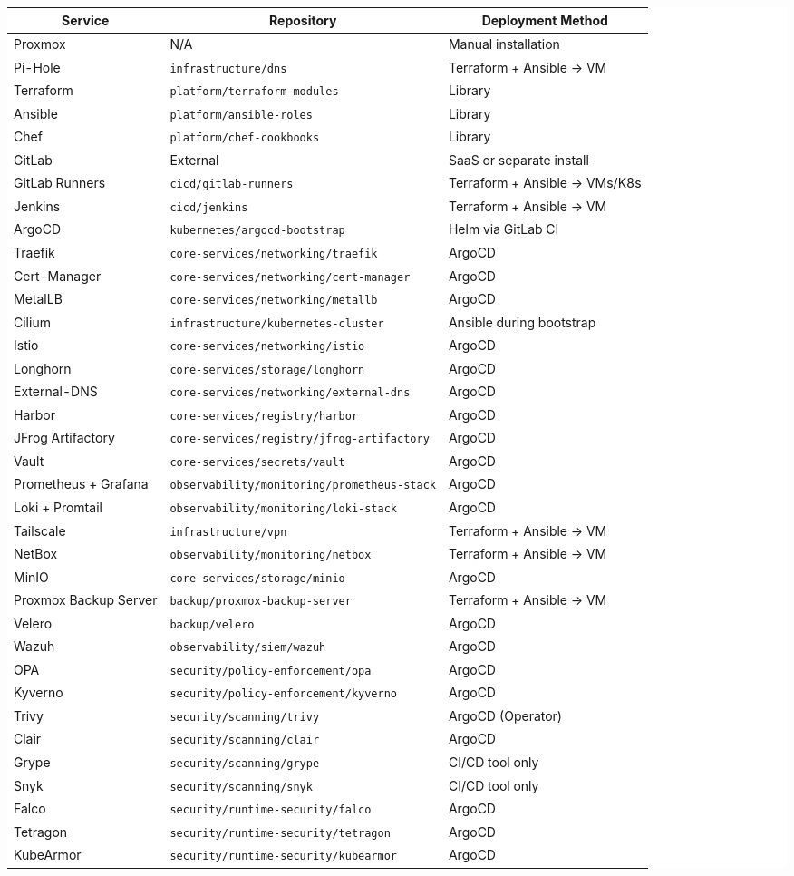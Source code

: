 | Service | Repository | Deployment Method |
|---------|-----------|------------------|
| Proxmox | N/A | Manual installation |
| Pi-Hole | `infrastructure/dns` | Terraform + Ansible → VM |
| Terraform | `platform/terraform-modules` | Library |
| Ansible | `platform/ansible-roles` | Library |
| Chef | `platform/chef-cookbooks` | Library |
| GitLab | External | SaaS or separate install |
| GitLab Runners | `cicd/gitlab-runners` | Terraform + Ansible → VMs/K8s |
| Jenkins | `cicd/jenkins` | Terraform + Ansible → VM |
| ArgoCD | `kubernetes/argocd-bootstrap` | Helm via GitLab CI |
| Traefik | `core-services/networking/traefik` | ArgoCD |
| Cert-Manager | `core-services/networking/cert-manager` | ArgoCD |
| MetalLB | `core-services/networking/metallb` | ArgoCD |
| Cilium | `infrastructure/kubernetes-cluster` | Ansible during bootstrap |
| Istio | `core-services/networking/istio` | ArgoCD |
| Longhorn | `core-services/storage/longhorn` | ArgoCD |
| External-DNS | `core-services/networking/external-dns` | ArgoCD |
| Harbor | `core-services/registry/harbor` | ArgoCD |
| JFrog Artifactory | `core-services/registry/jfrog-artifactory` | ArgoCD |
| Vault | `core-services/secrets/vault` | ArgoCD |
| Prometheus + Grafana | `observability/monitoring/prometheus-stack` | ArgoCD |
| Loki + Promtail | `observability/monitoring/loki-stack` | ArgoCD |
| Tailscale | `infrastructure/vpn` | Terraform + Ansible → VM |
| NetBox | `observability/monitoring/netbox` | Terraform + Ansible → VM |
| MinIO | `core-services/storage/minio` | ArgoCD |
| Proxmox Backup Server | `backup/proxmox-backup-server` | Terraform + Ansible → VM |
| Velero | `backup/velero` | ArgoCD |
| Wazuh | `observability/siem/wazuh` | ArgoCD |
| OPA | `security/policy-enforcement/opa` | ArgoCD |
| Kyverno | `security/policy-enforcement/kyverno` | ArgoCD |
| Trivy | `security/scanning/trivy` | ArgoCD (Operator) |
| Clair | `security/scanning/clair` | ArgoCD |
| Grype | `security/scanning/grype` | CI/CD tool only |
| Snyk | `security/scanning/snyk` | CI/CD tool only |
| Falco | `security/runtime-security/falco` | ArgoCD |
| Tetragon | `security/runtime-security/tetragon` | ArgoCD |
| KubeArmor | `security/runtime-security/kubearmor` | ArgoCD |